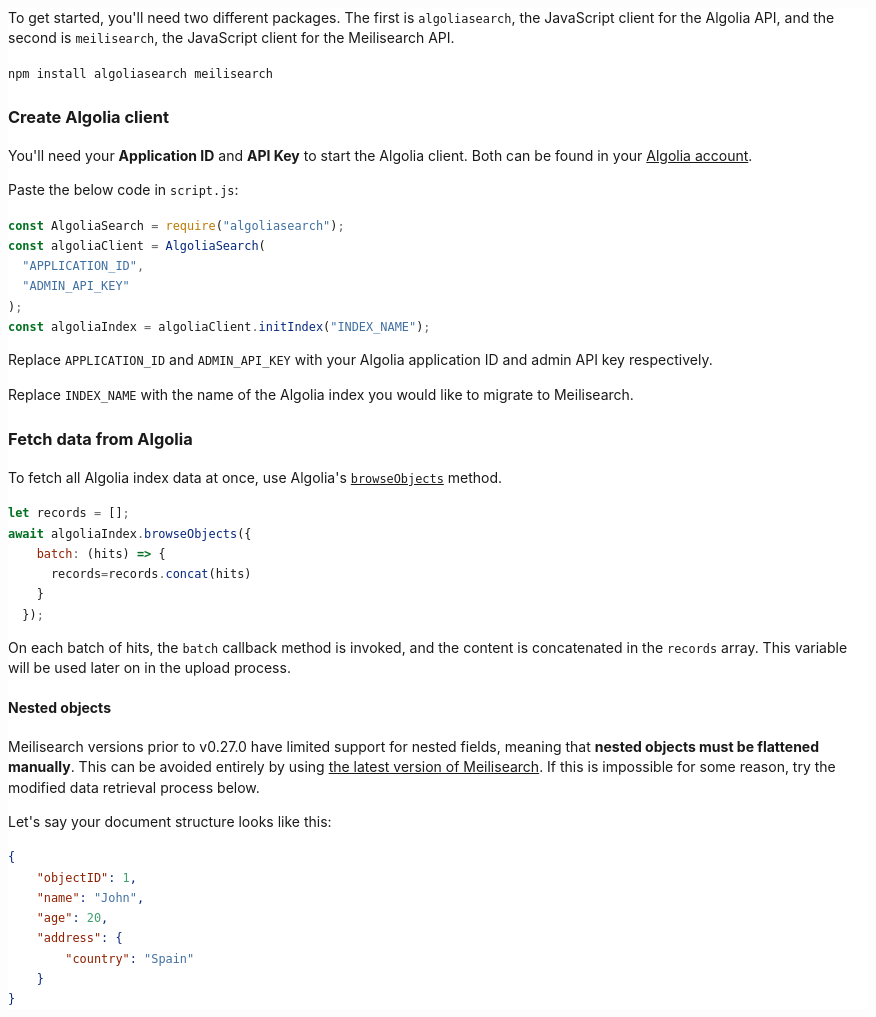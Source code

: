 To get started, you'll need two different packages. The first is `algoliasearch`, the JavaScript client for the Algolia API, and the second is `meilisearch`, the JavaScript client for the Meilisearch API.

```bash
npm install algoliasearch meilisearch
```

### Create Algolia client

You'll need your **Application ID** and **API Key** to start the Algolia client. Both can be found in your [Algolia account](https://www.algolia.com/api-keys).

Paste the below code in `script.js`:

```jsx
const AlgoliaSearch = require("algoliasearch");
const algoliaClient = AlgoliaSearch(
  "APPLICATION_ID",
  "ADMIN_API_KEY"
);
const algoliaIndex = algoliaClient.initIndex("INDEX_NAME");
```

Replace `APPLICATION_ID` and `ADMIN_API_KEY` with your Algolia application ID and admin API key respectively.

Replace `INDEX_NAME` with the name of the Algolia index you would like to migrate to Meilisearch.

### Fetch data from Algolia

To fetch all Algolia index data at once, use Algolia's [`browseObjects`](https://www.algolia.com/doc/api-reference/api-methods/browse/) method.

```jsx
let records = [];
await algoliaIndex.browseObjects({
    batch: (hits) => {
      records=records.concat(hits)
    }
  });
```

On each batch of hits, the `batch` callback method is invoked, and the content is concatenated in the `records` array. This variable will be used later on in the upload process.

#### Nested objects

Meilisearch versions prior to v0.27.0 have limited support for nested fields, meaning that **nested objects must be flattened manually**. This can be avoided entirely by using [the latest version of Meilisearch](https://github.com/meilisearch/MeiliSearch/releases). If this is impossible for some reason, try the modified data retrieval process below.

Let's say your document structure looks like this:

```json
{
    "objectID": 1,
    "name": "John",
    "age": 20,
    "address": {
        "country": "Spain"
    }
}
```

